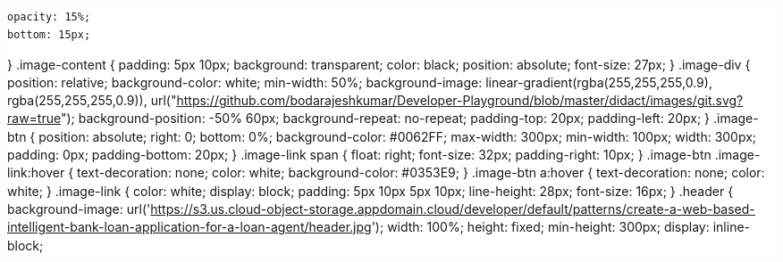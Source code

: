     opacity: 15%;
    bottom: 15px;
  }
  .image-content {
    padding: 5px 10px;
    background: transparent;
    color: black;
    position: absolute;
    font-size: 27px;
  }
  .image-div {
    position: relative;
    background-color: white;
    min-width: 50%;
    background-image: linear-gradient(rgba(255,255,255,0.9), rgba(255,255,255,0.9)), url("https://github.com/bodarajeshkumar/Developer-Playground/blob/master/didact/images/git.svg?raw=true");
    background-position: -50% 60px;
    background-repeat: no-repeat;
    padding-top: 20px;
    padding-left: 20px;
  }
  .image-btn {
    position: absolute;
    right: 0;
    bottom: 0%;
    background-color: #0062FF;
    max-width: 300px;
    min-width: 100px;
    width: 300px;
    padding: 0px;
    padding-bottom: 20px;
  }
  .image-link span
  {
    float: right;
    font-size: 32px;
    padding-right: 10px;
  }
  .image-btn .image-link:hover
  {
    text-decoration: none;
    color: white;
    background-color: #0353E9;
  }
  .image-btn  a:hover
  {
    text-decoration: none;
    color: white;
  }
  .image-link {
    color: white;
    display: block;
    padding: 5px 10px 5px 10px;
    line-height: 28px;
    font-size: 16px;
  }
  .header
  {
    background-image: url('https://s3.us.cloud-object-storage.appdomain.cloud/developer/default/patterns/create-a-web-based-intelligent-bank-loan-application-for-a-loan-agent/header.jpg');
    width: 100%;
    height: fixed;
    min-height: 300px;
    display: inline-block;